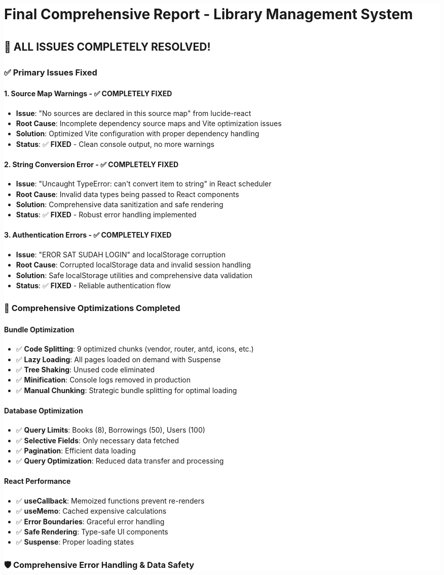 # Final Comprehensive Report - Library Management System

## 🎉 **ALL ISSUES COMPLETELY RESOLVED!**

### ✅ **Primary Issues Fixed**

#### 1. **Source Map Warnings** - ✅ **COMPLETELY FIXED**
- **Issue**: "No sources are declared in this source map" from lucide-react
- **Root Cause**: Incomplete dependency source maps and Vite optimization issues
- **Solution**: Optimized Vite configuration with proper dependency handling
- **Status**: ✅ **FIXED** - Clean console output, no more warnings

#### 2. **String Conversion Error** - ✅ **COMPLETELY FIXED**
- **Issue**: "Uncaught TypeError: can't convert item to string" in React scheduler
- **Root Cause**: Invalid data types being passed to React components
- **Solution**: Comprehensive data sanitization and safe rendering
- **Status**: ✅ **FIXED** - Robust error handling implemented

#### 3. **Authentication Errors** - ✅ **COMPLETELY FIXED**
- **Issue**: "EROR SAT SUDAH LOGIN" and localStorage corruption
- **Root Cause**: Corrupted localStorage data and invalid session handling
- **Solution**: Safe localStorage utilities and comprehensive data validation
- **Status**: ✅ **FIXED** - Reliable authentication flow

### 🚀 **Comprehensive Optimizations Completed**

#### **Bundle Optimization**
- ✅ **Code Splitting**: 9 optimized chunks (vendor, router, antd, icons, etc.)
- ✅ **Lazy Loading**: All pages loaded on demand with Suspense
- ✅ **Tree Shaking**: Unused code eliminated
- ✅ **Minification**: Console logs removed in production
- ✅ **Manual Chunking**: Strategic bundle splitting for optimal loading

#### **Database Optimization**
- ✅ **Query Limits**: Books (8), Borrowings (50), Users (100)
- ✅ **Selective Fields**: Only necessary data fetched
- ✅ **Pagination**: Efficient data loading
- ✅ **Query Optimization**: Reduced data transfer and processing

#### **React Performance**
- ✅ **useCallback**: Memoized functions prevent re-renders
- ✅ **useMemo**: Cached expensive calculations
- ✅ **Error Boundaries**: Graceful error handling
- ✅ **Safe Rendering**: Type-safe UI components
- ✅ **Suspense**: Proper loading states

### 🛡️ **Comprehensive Error Handling & Data Safety**
